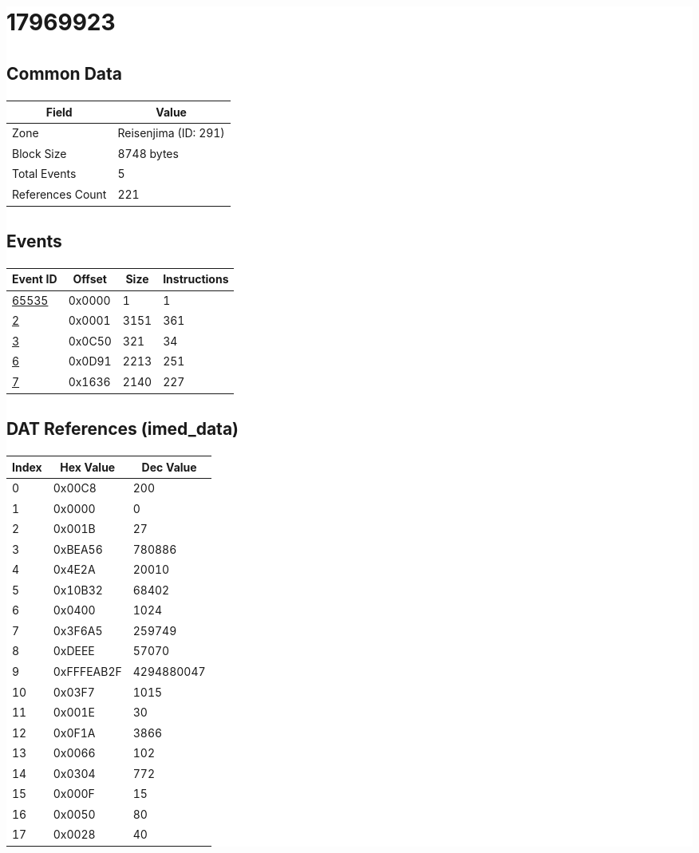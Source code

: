 # 17969923

## Common Data

| Field            | Value                |
|------------------|----------------------|
| Zone             | Reisenjima (ID: 291) |
| Block Size       | 8748 bytes           |
| Total Events     | 5                    |
| References Count | 221                  |

## Events

| Event ID            | Offset   |   Size |   Instructions |
|---------------------|----------|--------|----------------|
| [65535](./65535.md) | 0x0000   |      1 |              1 |
| [2](./2.md)         | 0x0001   |   3151 |            361 |
| [3](./3.md)         | 0x0C50   |    321 |             34 |
| [6](./6.md)         | 0x0D91   |   2213 |            251 |
| [7](./7.md)         | 0x1636   |   2140 |            227 |

## DAT References (imed_data)

|   Index | Hex Value   |   Dec Value |
|---------|-------------|-------------|
|       0 | 0x00C8      |         200 |
|       1 | 0x0000      |           0 |
|       2 | 0x001B      |          27 |
|       3 | 0xBEA56     |      780886 |
|       4 | 0x4E2A      |       20010 |
|       5 | 0x10B32     |       68402 |
|       6 | 0x0400      |        1024 |
|       7 | 0x3F6A5     |      259749 |
|       8 | 0xDEEE      |       57070 |
|       9 | 0xFFFEAB2F  |  4294880047 |
|      10 | 0x03F7      |        1015 |
|      11 | 0x001E      |          30 |
|      12 | 0x0F1A      |        3866 |
|      13 | 0x0066      |         102 |
|      14 | 0x0304      |         772 |
|      15 | 0x000F      |          15 |
|      16 | 0x0050      |          80 |
|      17 | 0x0028      |          40 |
